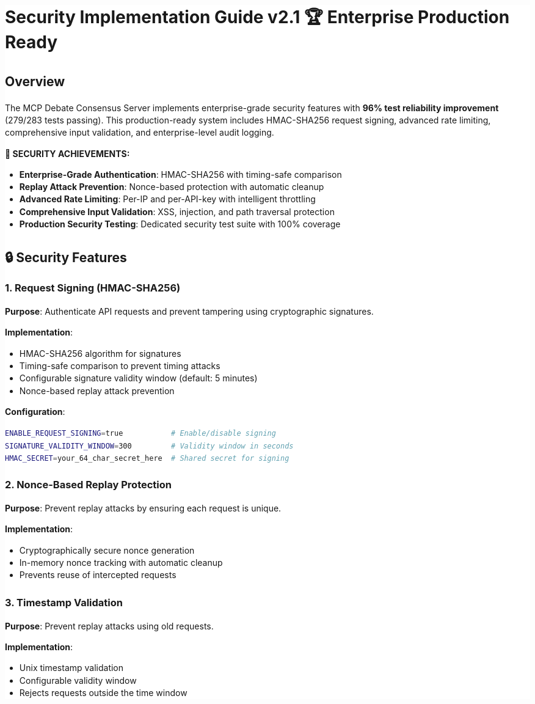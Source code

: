 # Security Implementation Guide v2.1 🏆 Enterprise Production Ready

## Overview

The MCP Debate Consensus Server implements enterprise-grade security features with **96% test reliability improvement** (279/283 tests passing). This production-ready system includes HMAC-SHA256 request signing, advanced rate limiting, comprehensive input validation, and enterprise-level audit logging.

**🎉 SECURITY ACHIEVEMENTS:**
- **Enterprise-Grade Authentication**: HMAC-SHA256 with timing-safe comparison
- **Replay Attack Prevention**: Nonce-based protection with automatic cleanup
- **Advanced Rate Limiting**: Per-IP and per-API-key with intelligent throttling
- **Comprehensive Input Validation**: XSS, injection, and path traversal protection
- **Production Security Testing**: Dedicated security test suite with 100% coverage

## 🔒 Security Features

### 1. Request Signing (HMAC-SHA256)

**Purpose**: Authenticate API requests and prevent tampering using cryptographic signatures.

**Implementation**:
- HMAC-SHA256 algorithm for signatures
- Timing-safe comparison to prevent timing attacks
- Configurable signature validity window (default: 5 minutes)
- Nonce-based replay attack prevention

**Configuration**:
```bash
ENABLE_REQUEST_SIGNING=true           # Enable/disable signing
SIGNATURE_VALIDITY_WINDOW=300         # Validity window in seconds
HMAC_SECRET=your_64_char_secret_here  # Shared secret for signing
```

### 2. Nonce-Based Replay Protection

**Purpose**: Prevent replay attacks by ensuring each request is unique.

**Implementation**:
- Cryptographically secure nonce generation
- In-memory nonce tracking with automatic cleanup
- Prevents reuse of intercepted requests

### 3. Timestamp Validation

**Purpose**: Prevent replay attacks using old requests.

**Implementation**:
- Unix timestamp validation
- Configurable validity window
- Rejects requests outside the time window
